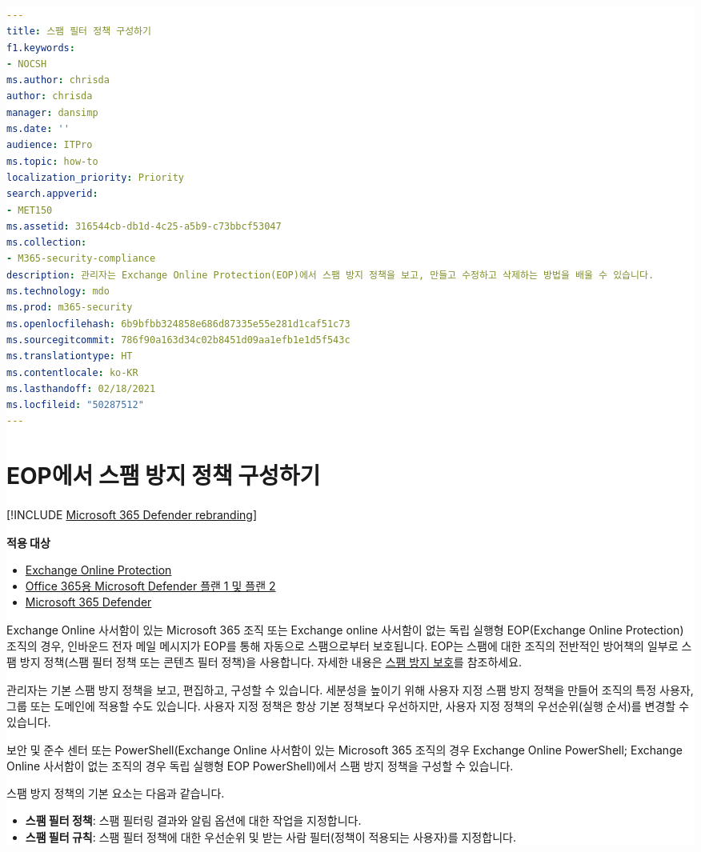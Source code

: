 ```yaml
---
title: 스팸 필터 정책 구성하기
f1.keywords:
- NOCSH
ms.author: chrisda
author: chrisda
manager: dansimp
ms.date: ''
audience: ITPro
ms.topic: how-to
localization_priority: Priority
search.appverid:
- MET150
ms.assetid: 316544cb-db1d-4c25-a5b9-c73bbcf53047
ms.collection:
- M365-security-compliance
description: 관리자는 Exchange Online Protection(EOP)에서 스팸 방지 정책을 보고, 만들고 수정하고 삭제하는 방법을 배울 수 있습니다.
ms.technology: mdo
ms.prod: m365-security
ms.openlocfilehash: 6b9bfbb324858e686d87335e55e281d1caf51c73
ms.sourcegitcommit: 786f90a163d34c02b8451d09aa1efb1e1d5f543c
ms.translationtype: HT
ms.contentlocale: ko-KR
ms.lasthandoff: 02/18/2021
ms.locfileid: "50287512"
---
```

# <a name="configure-anti-spam-policies-in-eop"></a>EOP에서 스팸 방지 정책 구성하기

[!INCLUDE [Microsoft 365 Defender rebranding](../includes/microsoft-defender-for-office.md)]

**적용 대상**
- [Exchange Online Protection](exchange-online-protection-overview.md)
- [Office 365용 Microsoft Defender 플랜 1 및 플랜 2](office-365-atp.md)
- [Microsoft 365 Defender](../mtp/microsoft-threat-protection.md)

Exchange Online 사서함이 있는 Microsoft 365 조직 또는 Exchange online 사서함이 없는 독립 실행형 EOP(Exchange Online Protection) 조직의 경우, 인바운드 전자 메일 메시지가 EOP를 통해 자동으로 스팸으로부터 보호됩니다. EOP는 스팸에 대한 조직의 전반적인 방어책의 일부로 스팸 방지 정책(스팸 필터 정책 또는 콘텐츠 필터 정책)을 사용합니다. 자세한 내용은 [스팸 방지 보호](anti-spam-protection.md)를 참조하세요.

관리자는 기본 스팸 방지 정책을 보고, 편집하고, 구성할 수 있습니다. 세분성을 높이기 위해 사용자 지정 스팸 방지 정책을 만들어 조직의 특정 사용자, 그룹 또는 도메인에 적용할 수도 있습니다. 사용자 지정 정책은 항상 기본 정책보다 우선하지만, 사용자 지정 정책의 우선순위(실행 순서)를 변경할 수 있습니다.

보안 및 준수 센터 또는 PowerShell(Exchange Online 사서함이 있는 Microsoft 365 조직의 경우 Exchange Online PowerShell; Exchange Online 사서함이 없는 조직의 경우 독립 실행형 EOP PowerShell)에서 스팸 방지 정책을 구성할 수 있습니다.

스팸 방지 정책의 기본 요소는 다음과 같습니다.

- **스팸 필터 정책**: 스팸 필터링 결과와 알림 옵션에 대한 작업을 지정합니다.
- **스팸 필터 규칙**: 스팸 필터 정책에 대한 우선순위 및 받는 사람 필터(정책이 적용되는 사용자)를 지정합니다.
